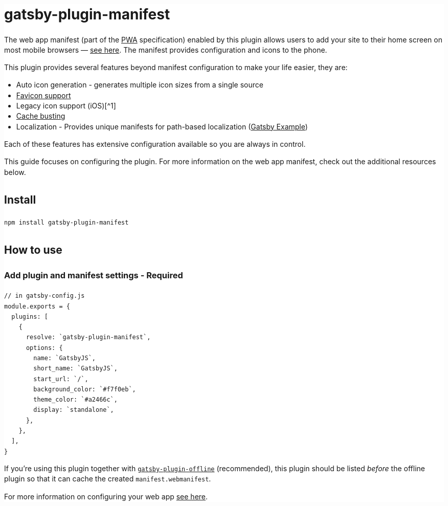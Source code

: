 gatsby-plugin-manifest
======================

The web app manifest (part of the [PWA](https://developer.mozilla.org/en-US/docs/Web/Progressive_web_apps) specification) enabled by this plugin allows users to add your site to their home screen on most mobile browsers — [see here](http://caniuse.com/#feat=web-app-manifest). The manifest provides configuration and icons to the phone.

This plugin provides several features beyond manifest configuration to make your life easier, they are:

-   Auto icon generation - generates multiple icon sizes from a single source
-   [Favicon support](https://www.w3.org/2005/10/howto-favicon)
-   Legacy icon support (iOS)\[^1\]
-   [Cache busting](https://www.keycdn.com/support/what-is-cache-busting)
-   Localization - Provides unique manifests for path-based localization ([Gatsby Example](https://github.com/gatsbyjs/gatsby/tree/master/examples/using-i18n))

Each of these features has extensive configuration available so you are always in control.

This guide focuses on configuring the plugin. For more information on the web app manifest, check out the additional resources below.

Install
-------

    npm install gatsby-plugin-manifest

How to use
----------

### Add plugin and manifest settings - **Required**

    // in gatsby-config.js
    module.exports = {
      plugins: [
        {
          resolve: `gatsby-plugin-manifest`,
          options: {
            name: `GatsbyJS`,
            short_name: `GatsbyJS`,
            start_url: `/`,
            background_color: `#f7f0eb`,
            theme_color: `#a2466c`,
            display: `standalone`,
          },
        },
      ],
    }

If you’re using this plugin together with [`gatsby-plugin-offline`](https://www.gatsbyjs.org/packages/gatsby-plugin-offline) (recommended), this plugin should be listed *before* the offline plugin so that it can cache the created `manifest.webmanifest`.

For more information on configuring your web app [see here](https://developers.google.com/web/fundamentals/web-app-manifest/).
